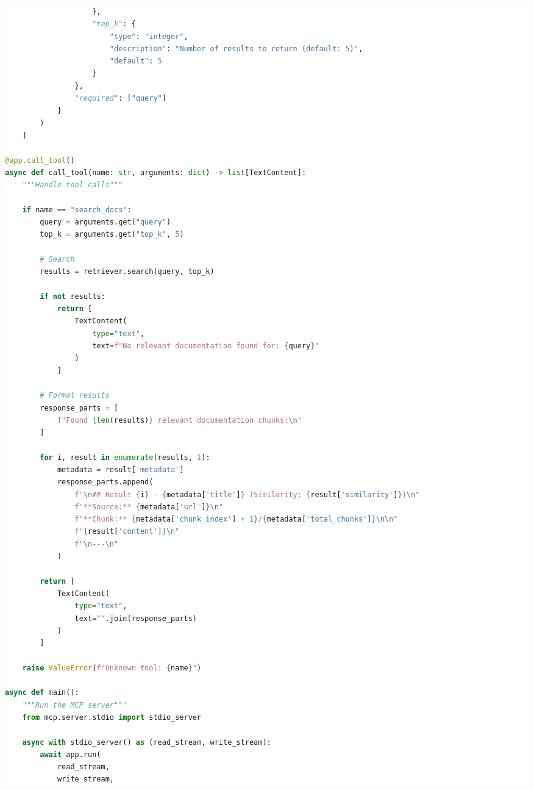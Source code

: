 ```python
                    },
                    "top_k": {
                        "type": "integer",
                        "description": "Number of results to return (default: 5)",
                        "default": 5
                    }
                },
                "required": ["query"]
            }
        )
    ]

@app.call_tool()
async def call_tool(name: str, arguments: dict) -> list[TextContent]:
    """Handle tool calls"""
    
    if name == "search_docs":
        query = arguments.get("query")
        top_k = arguments.get("top_k", 5)
        
        # Search
        results = retriever.search(query, top_k)
        
        if not results:
            return [
                TextContent(
                    type="text",
                    text=f"No relevant documentation found for: {query}"
                )
            ]
        
        # Format results
        response_parts = [
            f"Found {len(results)} relevant documentation chunks:\n"
        ]
        
        for i, result in enumerate(results, 1):
            metadata = result['metadata']
            response_parts.append(
                f"\n## Result {i} - {metadata['title']} (Similarity: {result['similarity']})\n"
                f"**Source:** {metadata['url']}\n"
                f"**Chunk:** {metadata['chunk_index'] + 1}/{metadata['total_chunks']}\n\n"
                f"{result['content']}\n"
                f"\n---\n"
            )
        
        return [
            TextContent(
                type="text",
                text="".join(response_parts)
            )
        ]
    
    raise ValueError(f"Unknown tool: {name}")

async def main():
    """Run the MCP server"""
    from mcp.server.stdio import stdio_server
    
    async with stdio_server() as (read_stream, write_stream):
        await app.run(
            read_stream,
            write_stream,
```